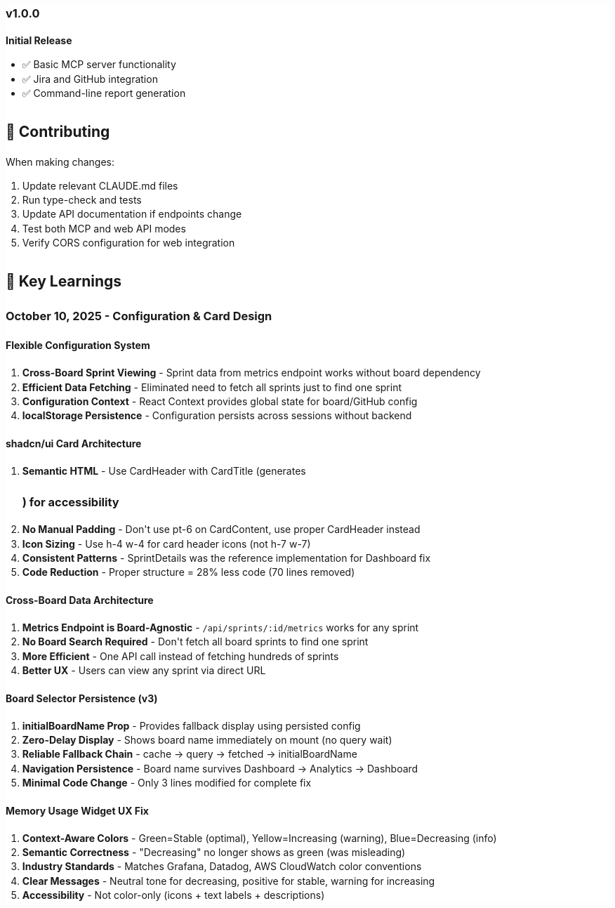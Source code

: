 ### v1.0.0
**Initial Release**
- ✅ Basic MCP server functionality
- ✅ Jira and GitHub integration
- ✅ Command-line report generation

## 🤝 Contributing

When making changes:
1. Update relevant CLAUDE.md files
2. Run type-check and tests
3. Update API documentation if endpoints change
4. Test both MCP and web API modes
5. Verify CORS configuration for web integration

## 🔑 Key Learnings

### October 10, 2025 - Configuration & Card Design

#### Flexible Configuration System
1. **Cross-Board Sprint Viewing** - Sprint data from metrics endpoint works without board dependency
2. **Efficient Data Fetching** - Eliminated need to fetch all sprints just to find one sprint
3. **Configuration Context** - React Context provides global state for board/GitHub config
4. **localStorage Persistence** - Configuration persists across sessions without backend

#### shadcn/ui Card Architecture
1. **Semantic HTML** - Use CardHeader with CardTitle (generates <h3>) for accessibility
2. **No Manual Padding** - Don't use pt-6 on CardContent, use proper CardHeader instead
3. **Icon Sizing** - Use h-4 w-4 for card header icons (not h-7 w-7)
4. **Consistent Patterns** - SprintDetails was the reference implementation for Dashboard fix
5. **Code Reduction** - Proper structure = 28% less code (70 lines removed)

#### Cross-Board Data Architecture
1. **Metrics Endpoint is Board-Agnostic** - `/api/sprints/:id/metrics` works for any sprint
2. **No Board Search Required** - Don't fetch all board sprints to find one sprint
3. **More Efficient** - One API call instead of fetching hundreds of sprints
4. **Better UX** - Users can view any sprint via direct URL

#### Board Selector Persistence (v3)
1. **initialBoardName Prop** - Provides fallback display using persisted config
2. **Zero-Delay Display** - Shows board name immediately on mount (no query wait)
3. **Reliable Fallback Chain** - cache → query → fetched → initialBoardName
4. **Navigation Persistence** - Board name survives Dashboard → Analytics → Dashboard
5. **Minimal Code Change** - Only 3 lines modified for complete fix

#### Memory Usage Widget UX Fix
1. **Context-Aware Colors** - Green=Stable (optimal), Yellow=Increasing (warning), Blue=Decreasing (info)
2. **Semantic Correctness** - "Decreasing" no longer shows as green (was misleading)
3. **Industry Standards** - Matches Grafana, Datadog, AWS CloudWatch color conventions
4. **Clear Messages** - Neutral tone for decreasing, positive for stable, warning for increasing
5. **Accessibility** - Not color-only (icons + text labels + descriptions)
